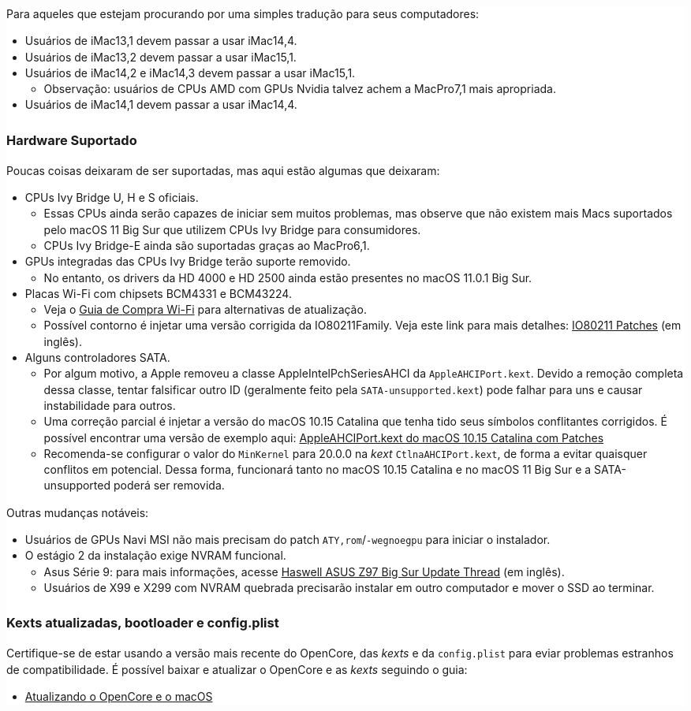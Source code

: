 Para aqueles que estejam procurando por uma simples tradução para seus computadores:

* Usuários de iMac13,1 devem passar a usar iMac14,4.
* Usuários de iMac13,2 devem passar a usar iMac15,1.
* Usuários de iMac14,2 e iMac14,3 devem passar a usar iMac15,1.
  * Observação: usuários de CPUs AMD com GPUs Nvidia talvez achem a MacPro7,1 mais apropriada.
* Usuários de iMac14,1 devem passar a usar iMac14,4.

### Hardware Suportado

Poucas coisas deixaram de ser suportadas, mas aqui estão algumas que deixaram:

* CPUs Ivy Bridge U, H e S oficiais.
  * Essas CPUs ainda serão capazes de iniciar sem muitos problemas, mas observe que não existem mais Macs suportados pelo macOS 11 Big Sur que utilizem CPUs Ivy Bridge para consumidores.
  * CPUs Ivy Bridge-E ainda são suportadas graças ao MacPro6,1.
* GPUs integradas das CPUs Ivy Bridge terão suporte removido.
  * No entanto, os drivers da HD 4000 e HD 2500 ainda estão presentes no macOS 11.0.1 Big Sur.
* Placas Wi-Fi com chipsets BCM4331 e BCM43224.
  * Veja o [Guia de Compra Wi-Fi](https://deomkds.github.io/Wireless-Buyers-Guide/) para alternativas de atualização.
  * Possível contorno é injetar uma versão corrigida da IO80211Family. Veja este link para mais detalhes: [IO80211 Patches](https://github.com/khronokernel/IO80211-Patches) (em inglês).
* Alguns controladores SATA.
  * Por algum motivo, a Apple removeu a classe AppleIntelPchSeriesAHCI da `AppleAHCIPort.kext`. Devido a remoção completa dessa classe, tentar falsificar outro ID (geralmente feito pela `SATA-unsupported.kext`) pode falhar para uns e causar instabilidade para outros.
  * Uma correção parcial é injetar a versão do macOS 10.15 Catalina que tenha tido seus símbolos conflitantes corrigidos. É possível encontrar uma versão de exemplo aqui: [AppleAHCIPort.kext do macOS 10.15 Catalina com Patches](https://github.com/deomkds/OpenCore-Install-Guide/blob/master/extra-files/CtlnaAHCIPort.kext.zip)
  * Recomenda-se configurar o valor do `MinKernel` para 20.0.0 na *kext* `CtlnaAHCIPort.kext`, de forma a evitar quaisquer conflitos em potencial. Dessa forma, funcionará tanto no macOS 10.15 Catalina e no macOS 11 Big Sur e a SATA-unsupported poderá ser removida.

Outras mudanças notáveis:

* Usuários de GPUs Navi MSI não mais precisam do patch `ATY,rom`/`-wegnoegpu` para iniciar o instalador.
* O estágio 2 da instalação exige NVRAM funcional.
  * Asus Série 9: para mais informações, acesse [Haswell ASUS Z97 Big Sur Update Thread](https://www.reddit.com/r/hackintosh/comments/jw7qf1/haswell_asus_z97_big_sur_update_and_installation/) (em inglês).
  * Usuários de X99 e X299 com NVRAM quebrada precisarão instalar em outro computador e mover o SSD ao terminar.

### Kexts atualizadas, bootloader e config.plist

Certifique-se de estar usando a versão mais recente do OpenCore, das *kexts* e da `config.plist` para eviar problemas estranhos de compatibilidade. É possível baixar e atualizar o OpenCore e as *kexts* seguindo o guia:

* [Atualizando o OpenCore e o macOS](https://deomkds.github.io/OpenCore-Post-Install/universal/update.html)

